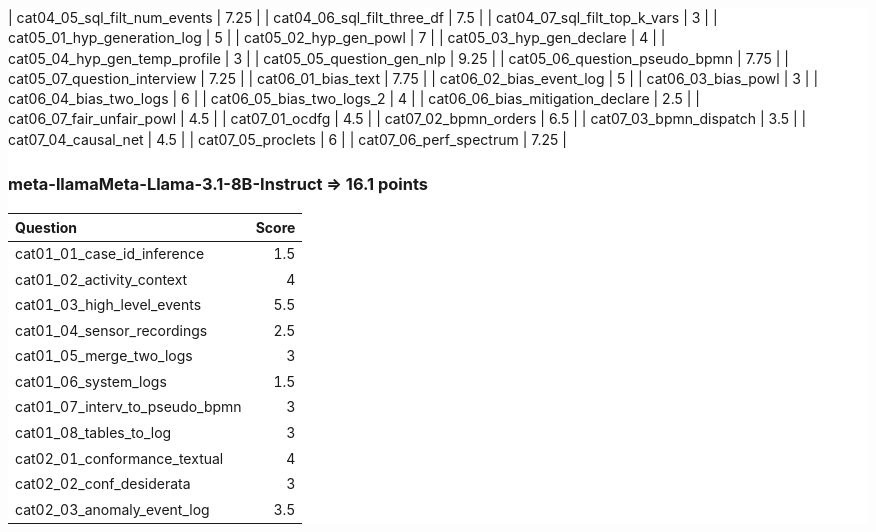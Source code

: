 | cat04_05_sql_filt_num_events       |    7.25 |
| cat04_06_sql_filt_three_df         |    7.5  |
| cat04_07_sql_filt_top_k_vars       |    3    |
| cat05_01_hyp_generation_log        |    5    |
| cat05_02_hyp_gen_powl              |    7    |
| cat05_03_hyp_gen_declare           |    4    |
| cat05_04_hyp_gen_temp_profile      |    3    |
| cat05_05_question_gen_nlp          |    9.25 |
| cat05_06_question_pseudo_bpmn      |    7.75 |
| cat05_07_question_interview        |    7.25 |
| cat06_01_bias_text                 |    7.75 |
| cat06_02_bias_event_log            |    5    |
| cat06_03_bias_powl                 |    3    |
| cat06_04_bias_two_logs             |    6    |
| cat06_05_bias_two_logs_2           |    4    |
| cat06_06_bias_mitigation_declare   |    2.5  |
| cat06_07_fair_unfair_powl          |    4.5  |
| cat07_01_ocdfg                     |    4.5  |
| cat07_02_bpmn_orders               |    6.5  |
| cat07_03_bpmn_dispatch             |    3.5  |
| cat07_04_causal_net                |    4.5  |
| cat07_05_proclets                  |    6    |
| cat07_06_perf_spectrum             |    7.25 |



### meta-llamaMeta-Llama-3.1-8B-Instruct   => 16.1 points

| Question                           |   Score |
|:-----------------------------------|--------:|
| cat01_01_case_id_inference         |    1.5  |
| cat01_02_activity_context          |    4    |
| cat01_03_high_level_events         |    5.5  |
| cat01_04_sensor_recordings         |    2.5  |
| cat01_05_merge_two_logs            |    3    |
| cat01_06_system_logs               |    1.5  |
| cat01_07_interv_to_pseudo_bpmn     |    3    |
| cat01_08_tables_to_log             |    3    |
| cat02_01_conformance_textual       |    4    |
| cat02_02_conf_desiderata           |    3    |
| cat02_03_anomaly_event_log         |    3.5  |